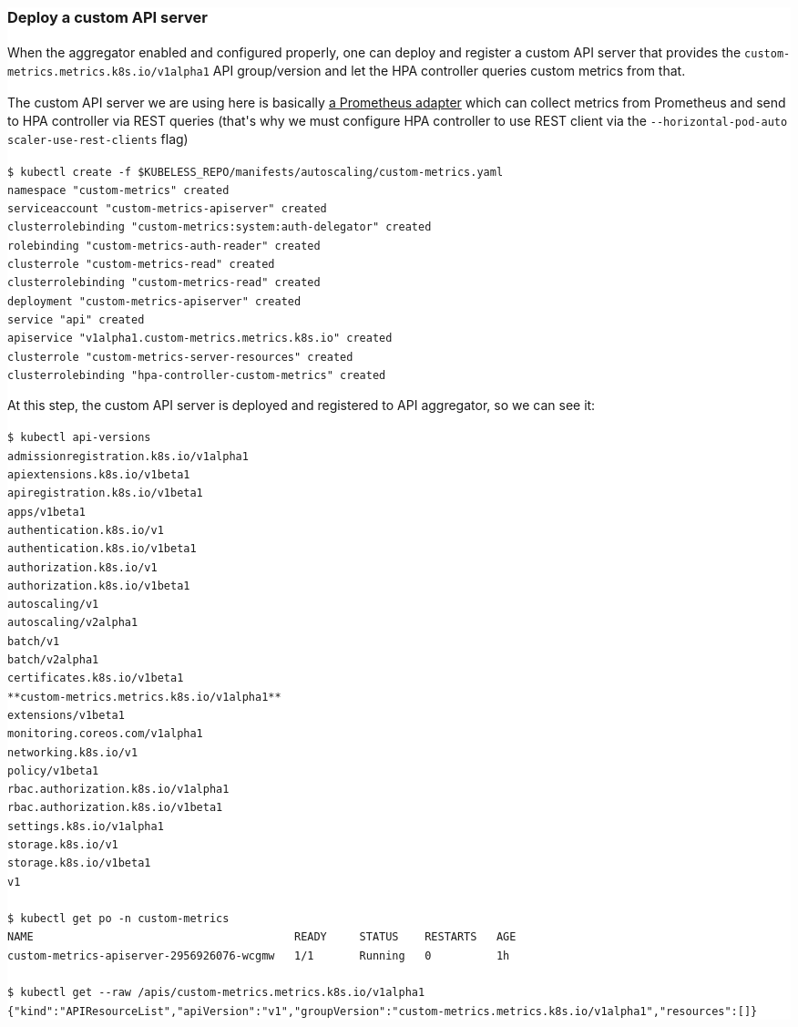 ### Deploy a custom API server
When the aggregator enabled and configured properly, one can deploy and register a custom API server that provides the `custom-metrics.metrics.k8s.io/v1alpha1` API group/version and let the HPA controller queries custom metrics from that.

The custom API server we are using here is basically [a Prometheus adapter](https://github.com/directxman12/k8s-prometheus-adapter) which can collect metrics from Prometheus and send to HPA controller via REST queries (that's why we must configure HPA controller to use REST client via the `--horizontal-pod-autoscaler-use-rest-clients` flag)

```
$ kubectl create -f $KUBELESS_REPO/manifests/autoscaling/custom-metrics.yaml
namespace "custom-metrics" created
serviceaccount "custom-metrics-apiserver" created
clusterrolebinding "custom-metrics:system:auth-delegator" created
rolebinding "custom-metrics-auth-reader" created
clusterrole "custom-metrics-read" created
clusterrolebinding "custom-metrics-read" created
deployment "custom-metrics-apiserver" created
service "api" created
apiservice "v1alpha1.custom-metrics.metrics.k8s.io" created
clusterrole "custom-metrics-server-resources" created
clusterrolebinding "hpa-controller-custom-metrics" created
```

At this step, the custom API server is deployed and registered to API aggregator, so we can see it:

```
$ kubectl api-versions
admissionregistration.k8s.io/v1alpha1
apiextensions.k8s.io/v1beta1
apiregistration.k8s.io/v1beta1
apps/v1beta1
authentication.k8s.io/v1
authentication.k8s.io/v1beta1
authorization.k8s.io/v1
authorization.k8s.io/v1beta1
autoscaling/v1
autoscaling/v2alpha1
batch/v1
batch/v2alpha1
certificates.k8s.io/v1beta1
**custom-metrics.metrics.k8s.io/v1alpha1**
extensions/v1beta1
monitoring.coreos.com/v1alpha1
networking.k8s.io/v1
policy/v1beta1
rbac.authorization.k8s.io/v1alpha1
rbac.authorization.k8s.io/v1beta1
settings.k8s.io/v1alpha1
storage.k8s.io/v1
storage.k8s.io/v1beta1
v1

$ kubectl get po -n custom-metrics
NAME                                        READY     STATUS    RESTARTS   AGE
custom-metrics-apiserver-2956926076-wcgmw   1/1       Running   0          1h

$ kubectl get --raw /apis/custom-metrics.metrics.k8s.io/v1alpha1
{"kind":"APIResourceList","apiVersion":"v1","groupVersion":"custom-metrics.metrics.k8s.io/v1alpha1","resources":[]}
```
